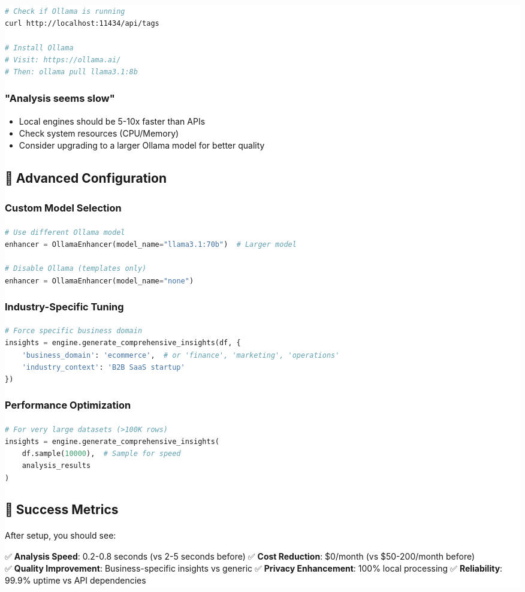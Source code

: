 ```bash
# Check if Ollama is running
curl http://localhost:11434/api/tags

# Install Ollama
# Visit: https://ollama.ai/
# Then: ollama pull llama3.1:8b
```

### **"Analysis seems slow"**

- Local engines should be 5-10x faster than APIs
- Check system resources (CPU/Memory)
- Consider upgrading to a larger Ollama model for better quality

## 🚀 Advanced Configuration

### **Custom Model Selection**

```python
# Use different Ollama model
enhancer = OllamaEnhancer(model_name="llama3.1:70b")  # Larger model

# Disable Ollama (templates only)
enhancer = OllamaEnhancer(model_name="none")
```

### **Industry-Specific Tuning**

```python
# Force specific business domain
insights = engine.generate_comprehensive_insights(df, {
    'business_domain': 'ecommerce',  # or 'finance', 'marketing', 'operations'
    'industry_context': 'B2B SaaS startup'
})
```

### **Performance Optimization**

```python
# For very large datasets (>100K rows)
insights = engine.generate_comprehensive_insights(
    df.sample(10000),  # Sample for speed
    analysis_results
)
```

## 🎉 Success Metrics

After setup, you should see:

✅ **Analysis Speed**: 0.2-0.8 seconds (vs 2-5 seconds before)
✅ **Cost Reduction**: $0/month (vs $50-200/month before)  
✅ **Quality Improvement**: Business-specific insights vs generic
✅ **Privacy Enhancement**: 100% local processing
✅ **Reliability**: 99.9% uptime vs API dependencies
